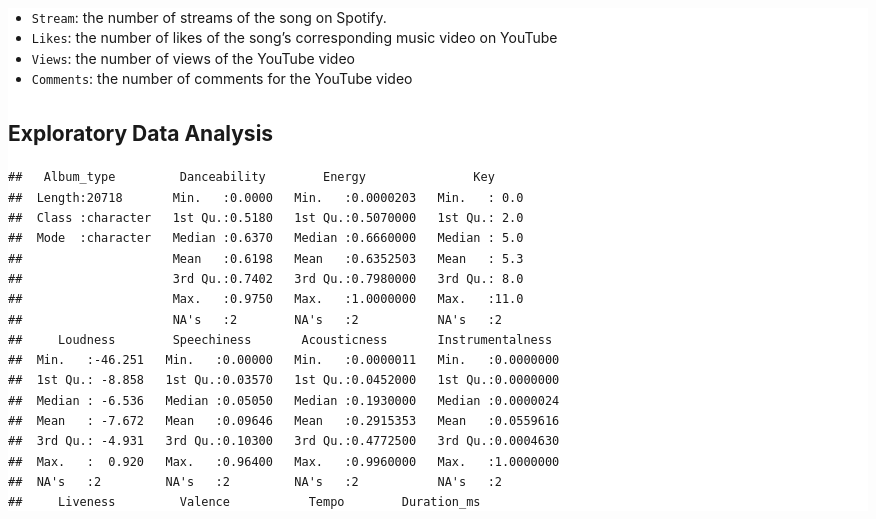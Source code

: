 - `Stream`: the number of streams of the song on Spotify.
- `Likes`: the number of likes of the song’s corresponding music video
  on YouTube
- `Views`: the number of views of the YouTube video
- `Comments`: the number of comments for the YouTube video

## Exploratory Data Analysis

    ##   Album_type         Danceability        Energy               Key      
    ##  Length:20718       Min.   :0.0000   Min.   :0.0000203   Min.   : 0.0  
    ##  Class :character   1st Qu.:0.5180   1st Qu.:0.5070000   1st Qu.: 2.0  
    ##  Mode  :character   Median :0.6370   Median :0.6660000   Median : 5.0  
    ##                     Mean   :0.6198   Mean   :0.6352503   Mean   : 5.3  
    ##                     3rd Qu.:0.7402   3rd Qu.:0.7980000   3rd Qu.: 8.0  
    ##                     Max.   :0.9750   Max.   :1.0000000   Max.   :11.0  
    ##                     NA's   :2        NA's   :2           NA's   :2     
    ##     Loudness        Speechiness       Acousticness       Instrumentalness   
    ##  Min.   :-46.251   Min.   :0.00000   Min.   :0.0000011   Min.   :0.0000000  
    ##  1st Qu.: -8.858   1st Qu.:0.03570   1st Qu.:0.0452000   1st Qu.:0.0000000  
    ##  Median : -6.536   Median :0.05050   Median :0.1930000   Median :0.0000024  
    ##  Mean   : -7.672   Mean   :0.09646   Mean   :0.2915353   Mean   :0.0559616  
    ##  3rd Qu.: -4.931   3rd Qu.:0.10300   3rd Qu.:0.4772500   3rd Qu.:0.0004630  
    ##  Max.   :  0.920   Max.   :0.96400   Max.   :0.9960000   Max.   :1.0000000  
    ##  NA's   :2         NA's   :2         NA's   :2           NA's   :2          
    ##     Liveness         Valence           Tempo        Duration_ms     